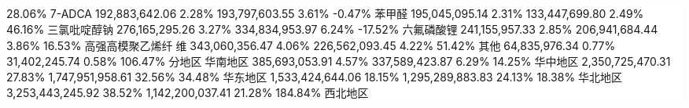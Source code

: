 28.06%
7-ADCA
192,883,642.06
2.28%
193,797,603.55
3.61%
-0.47%
苯甲醛
195,045,095.14
2.31%
133,447,699.80
2.49%
46.16%
三氯吡啶醇钠
276,165,295.26
3.27%
334,834,953.97
6.24%
-17.52%
六氟磷酸锂
241,155,957.33
2.85%
206,941,684.44
3.86%
16.53%
高强高模聚乙烯纤
维
343,060,356.47
4.06%
226,562,093.45
4.22%
51.42%
其他
64,835,976.34
0.77%
31,402,245.74
0.58%
106.47%
分地区
华南地区
385,693,053.91
4.57%
337,589,423.87
6.29%
14.25%
华中地区
2,350,725,470.31
27.83%
1,747,951,958.61
32.56%
34.48%
华东地区
1,533,424,644.06
18.15%
1,295,289,883.83
24.13%
18.38%
华北地区
3,253,443,245.92
38.52%
1,142,200,037.41
21.28%
184.84%
西北地区